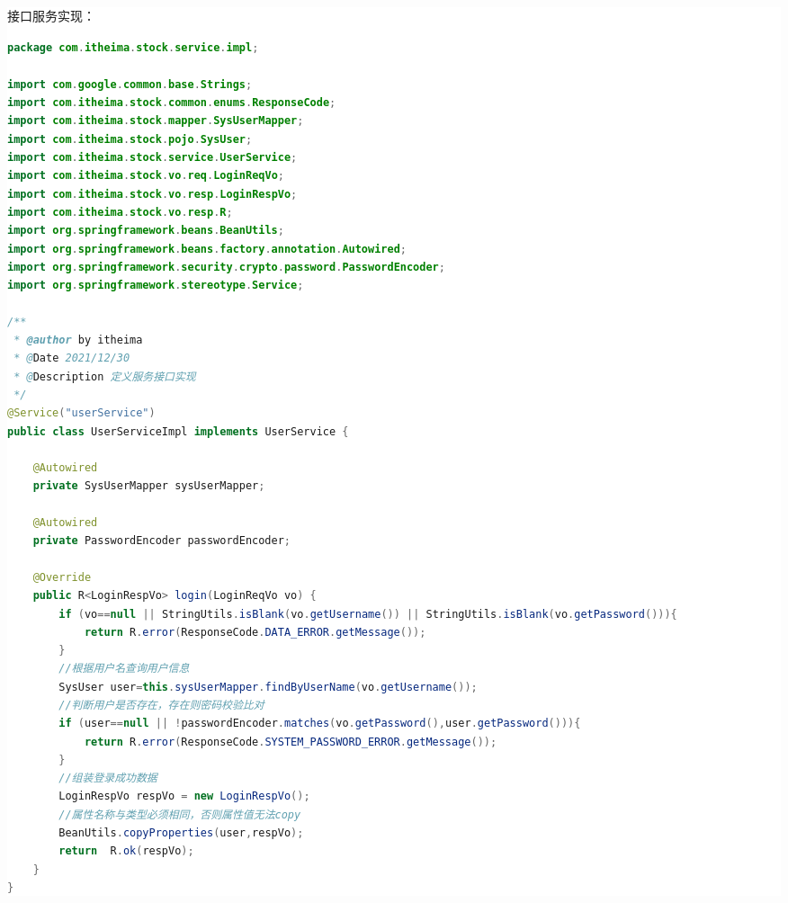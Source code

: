 接口服务实现：

~~~java
package com.itheima.stock.service.impl;

import com.google.common.base.Strings;
import com.itheima.stock.common.enums.ResponseCode;
import com.itheima.stock.mapper.SysUserMapper;
import com.itheima.stock.pojo.SysUser;
import com.itheima.stock.service.UserService;
import com.itheima.stock.vo.req.LoginReqVo;
import com.itheima.stock.vo.resp.LoginRespVo;
import com.itheima.stock.vo.resp.R;
import org.springframework.beans.BeanUtils;
import org.springframework.beans.factory.annotation.Autowired;
import org.springframework.security.crypto.password.PasswordEncoder;
import org.springframework.stereotype.Service;

/**
 * @author by itheima
 * @Date 2021/12/30
 * @Description 定义服务接口实现
 */
@Service("userService")
public class UserServiceImpl implements UserService {

    @Autowired
    private SysUserMapper sysUserMapper;

    @Autowired
    private PasswordEncoder passwordEncoder;

    @Override
    public R<LoginRespVo> login(LoginReqVo vo) {
        if (vo==null || StringUtils.isBlank(vo.getUsername()) || StringUtils.isBlank(vo.getPassword())){
            return R.error(ResponseCode.DATA_ERROR.getMessage());
        }
        //根据用户名查询用户信息
        SysUser user=this.sysUserMapper.findByUserName(vo.getUsername());
        //判断用户是否存在，存在则密码校验比对
        if (user==null || !passwordEncoder.matches(vo.getPassword(),user.getPassword())){
            return R.error(ResponseCode.SYSTEM_PASSWORD_ERROR.getMessage());
        }
        //组装登录成功数据
        LoginRespVo respVo = new LoginRespVo();
        //属性名称与类型必须相同，否则属性值无法copy
        BeanUtils.copyProperties(user,respVo);
        return  R.ok(respVo);
    }
}
~~~
